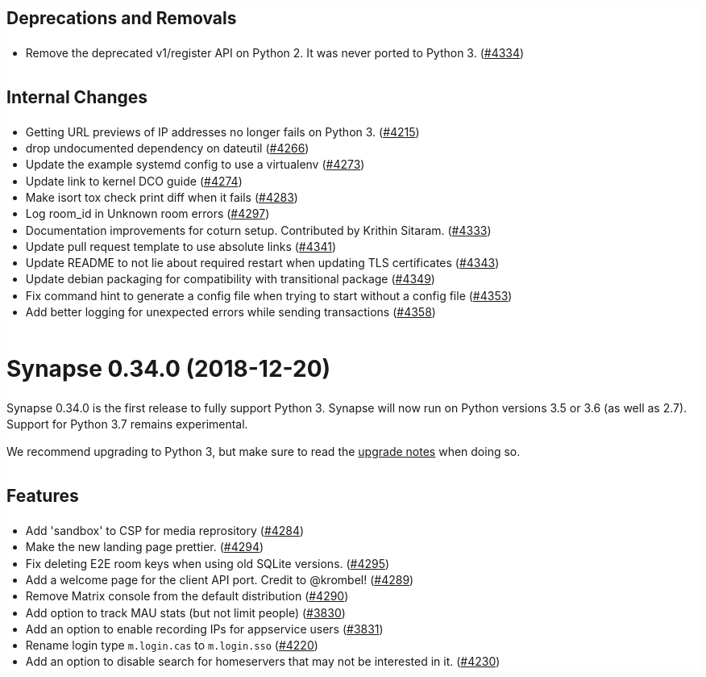 
Deprecations and Removals
-------------------------

- Remove the deprecated v1/register API on Python 2. It was never ported to Python 3. ([\#4334](https://github.com/matrix-org/synapse/issues/4334))


Internal Changes
----------------

- Getting URL previews of IP addresses no longer fails on Python 3. ([\#4215](https://github.com/matrix-org/synapse/issues/4215))
- drop undocumented dependency on dateutil ([\#4266](https://github.com/matrix-org/synapse/issues/4266))
- Update the example systemd config to use a virtualenv ([\#4273](https://github.com/matrix-org/synapse/issues/4273))
- Update link to kernel DCO guide ([\#4274](https://github.com/matrix-org/synapse/issues/4274))
- Make isort tox check print diff when it fails ([\#4283](https://github.com/matrix-org/synapse/issues/4283))
- Log room_id in Unknown room errors ([\#4297](https://github.com/matrix-org/synapse/issues/4297))
- Documentation improvements for coturn setup. Contributed by Krithin Sitaram. ([\#4333](https://github.com/matrix-org/synapse/issues/4333))
- Update pull request template to use absolute links ([\#4341](https://github.com/matrix-org/synapse/issues/4341))
- Update README to not lie about required restart when updating TLS certificates ([\#4343](https://github.com/matrix-org/synapse/issues/4343))
- Update debian packaging for compatibility with transitional package ([\#4349](https://github.com/matrix-org/synapse/issues/4349))
- Fix command hint to generate a config file when trying to start without a config file ([\#4353](https://github.com/matrix-org/synapse/issues/4353))
- Add better logging for unexpected errors while sending transactions ([\#4358](https://github.com/matrix-org/synapse/issues/4358))


Synapse 0.34.0 (2018-12-20)
===========================

Synapse 0.34.0 is the first release to fully support Python 3. Synapse will now
run on Python versions 3.5 or 3.6 (as well as 2.7). Support for Python 3.7
remains experimental.

We recommend upgrading to Python 3, but make sure to read the [upgrade
notes](docs/upgrade.md#upgrading-to-v0340) when doing so.

Features
--------

- Add 'sandbox' to CSP for media reprository ([\#4284](https://github.com/matrix-org/synapse/issues/4284))
- Make the new landing page prettier. ([\#4294](https://github.com/matrix-org/synapse/issues/4294))
- Fix deleting E2E room keys when using old SQLite versions. ([\#4295](https://github.com/matrix-org/synapse/issues/4295))
- Add a welcome page for the client API port. Credit to @krombel! ([\#4289](https://github.com/matrix-org/synapse/issues/4289))
- Remove Matrix console from the default distribution ([\#4290](https://github.com/matrix-org/synapse/issues/4290))
- Add option to track MAU stats (but not limit people) ([\#3830](https://github.com/matrix-org/synapse/issues/3830))
- Add an option to enable recording IPs for appservice users ([\#3831](https://github.com/matrix-org/synapse/issues/3831))
- Rename login type `m.login.cas` to `m.login.sso` ([\#4220](https://github.com/matrix-org/synapse/issues/4220))
- Add an option to disable search for homeservers that may not be interested in it. ([\#4230](https://github.com/matrix-org/synapse/issues/4230))
